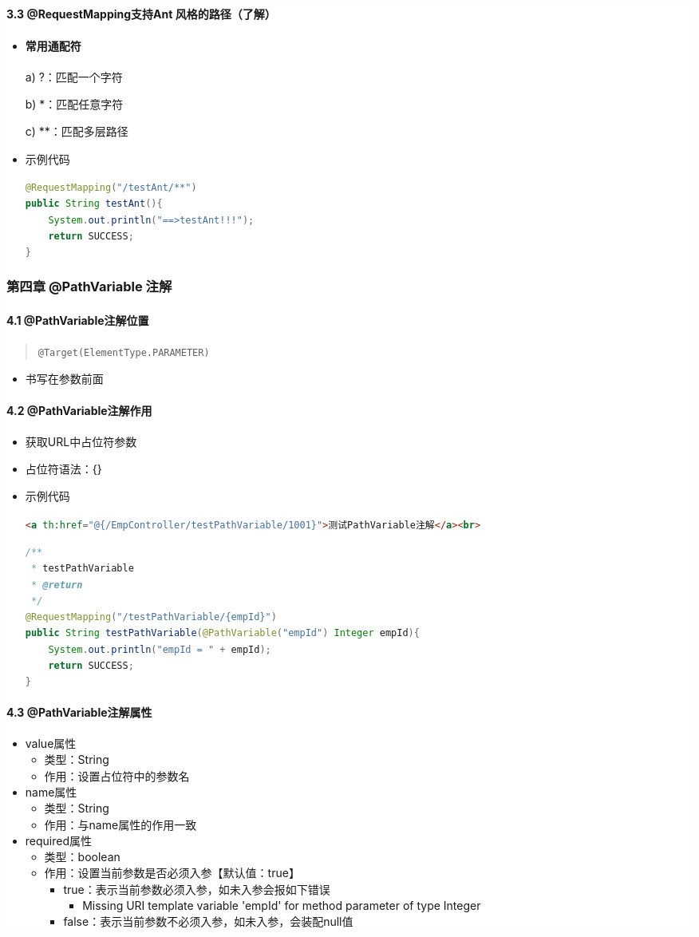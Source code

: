 #### 3.3 @RequestMapping支持Ant 风格的路径（了解）

- #### 常用通配符

  a) ?：匹配一个字符

  b) *：匹配任意字符

  c) **：匹配多层路径 

- 示例代码

  ```java
  @RequestMapping("/testAnt/**")
  public String testAnt(){
      System.out.println("==>testAnt!!!");
      return SUCCESS;
  }
  ```

### 第四章 @PathVariable 注解

#### 4.1 @PathVariable注解位置

> ```
> @Target(ElementType.PARAMETER)
> ```

- 书写在参数前面

#### 4.2 @PathVariable注解作用

- 获取URL中占位符参数

- 占位符语法：{}

- 示例代码

  ```html
  <a th:href="@{/EmpController/testPathVariable/1001}">测试PathVariable注解</a><br>
  ```

  ```java
  /**
   * testPathVariable
   * @return
   */
  @RequestMapping("/testPathVariable/{empId}")
  public String testPathVariable(@PathVariable("empId") Integer empId){
      System.out.println("empId = " + empId);
      return SUCCESS;
  }
  ```

#### 4.3 @PathVariable注解属性

- value属性
  - 类型：String
  - 作用：设置占位符中的参数名
- name属性
  - 类型：String 
  - 作用：与name属性的作用一致
- required属性
  - 类型：boolean
  - 作用：设置当前参数是否必须入参【默认值：true】
    - true：表示当前参数必须入参，如未入参会报如下错误
      -  Missing URI template variable 'empId' for method parameter of type Integer
    - false：表示当前参数不必须入参，如未入参，会装配null值
